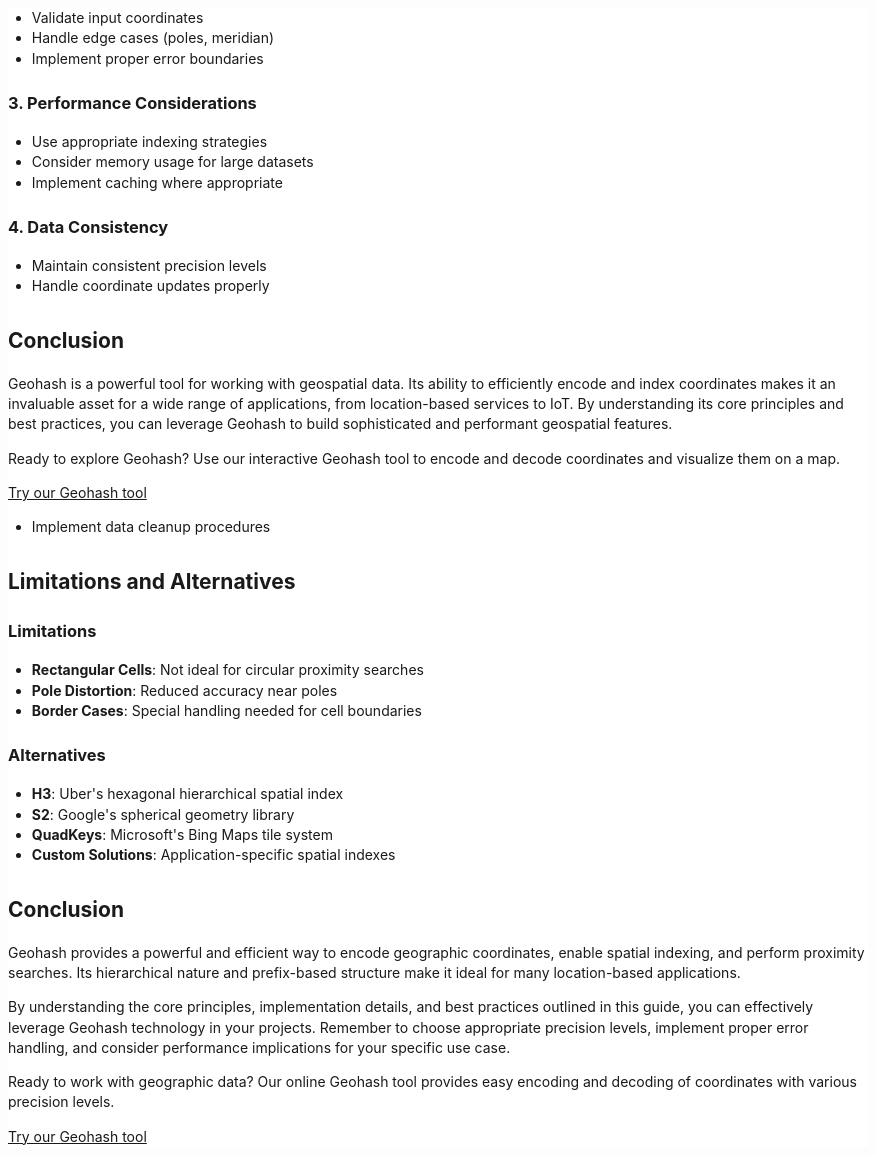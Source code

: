 - Validate input coordinates
- Handle edge cases (poles, meridian)
- Implement proper error boundaries

### 3. Performance Considerations

- Use appropriate indexing strategies
- Consider memory usage for large datasets
- Implement caching where appropriate

### 4. Data Consistency

- Maintain consistent precision levels
- Handle coordinate updates properly

## Conclusion

Geohash is a powerful tool for working with geospatial data. Its ability to efficiently encode and index coordinates makes it an invaluable asset for a wide range of applications, from location-based services to IoT. By understanding its core principles and best practices, you can leverage Geohash to build sophisticated and performant geospatial features.

Ready to explore Geohash? Use our interactive Geohash tool to encode and decode coordinates and visualize them on a map.

[Try our Geohash tool](https://qubittool.com/en/tools/geohash-tool)
- Implement data cleanup procedures

## Limitations and Alternatives

### Limitations

- **Rectangular Cells**: Not ideal for circular proximity searches
- **Pole Distortion**: Reduced accuracy near poles
- **Border Cases**: Special handling needed for cell boundaries

### Alternatives

- **H3**: Uber's hexagonal hierarchical spatial index
- **S2**: Google's spherical geometry library
- **QuadKeys**: Microsoft's Bing Maps tile system
- **Custom Solutions**: Application-specific spatial indexes

## Conclusion

Geohash provides a powerful and efficient way to encode geographic coordinates, enable spatial indexing, and perform proximity searches. Its hierarchical nature and prefix-based structure make it ideal for many location-based applications.

By understanding the core principles, implementation details, and best practices outlined in this guide, you can effectively leverage Geohash technology in your projects. Remember to choose appropriate precision levels, implement proper error handling, and consider performance implications for your specific use case.

Ready to work with geographic data? Our online Geohash tool provides easy encoding and decoding of coordinates with various precision levels.

[Try our Geohash tool](https://qubittool.com/en/tools/geohash-tool)